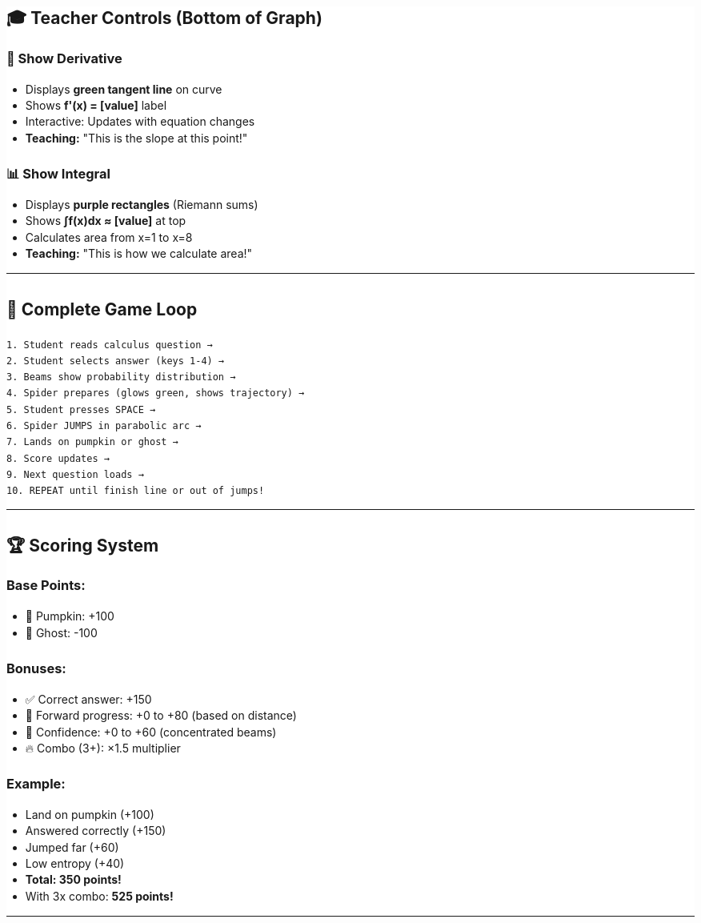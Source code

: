 ## 🎓 **Teacher Controls (Bottom of Graph)**

### **📐 Show Derivative**
- Displays **green tangent line** on curve
- Shows **f'(x) = [value]** label
- Interactive: Updates with equation changes
- **Teaching:** "This is the slope at this point!"

### **📊 Show Integral**
- Displays **purple rectangles** (Riemann sums)
- Shows **∫f(x)dx ≈ [value]** at top
- Calculates area from x=1 to x=8
- **Teaching:** "This is how we calculate area!"

---

## 🎯 **Complete Game Loop**

```
1. Student reads calculus question →
2. Student selects answer (keys 1-4) →
3. Beams show probability distribution →
4. Spider prepares (glows green, shows trajectory) →
5. Student presses SPACE →
6. Spider JUMPS in parabolic arc →
7. Lands on pumpkin or ghost →
8. Score updates →
9. Next question loads →
10. REPEAT until finish line or out of jumps!
```

---

## 🏆 **Scoring System**

### **Base Points:**
- 🎃 Pumpkin: +100
- 👻 Ghost: -100

### **Bonuses:**
- ✅ Correct answer: +150
- 📏 Forward progress: +0 to +80 (based on distance)
- 🎯 Confidence: +0 to +60 (concentrated beams)
- 🔥 Combo (3+): ×1.5 multiplier

### **Example:**
- Land on pumpkin (+100)
- Answered correctly (+150)
- Jumped far (+60)
- Low entropy (+40)
- **Total: 350 points!**
- With 3x combo: **525 points!**

---